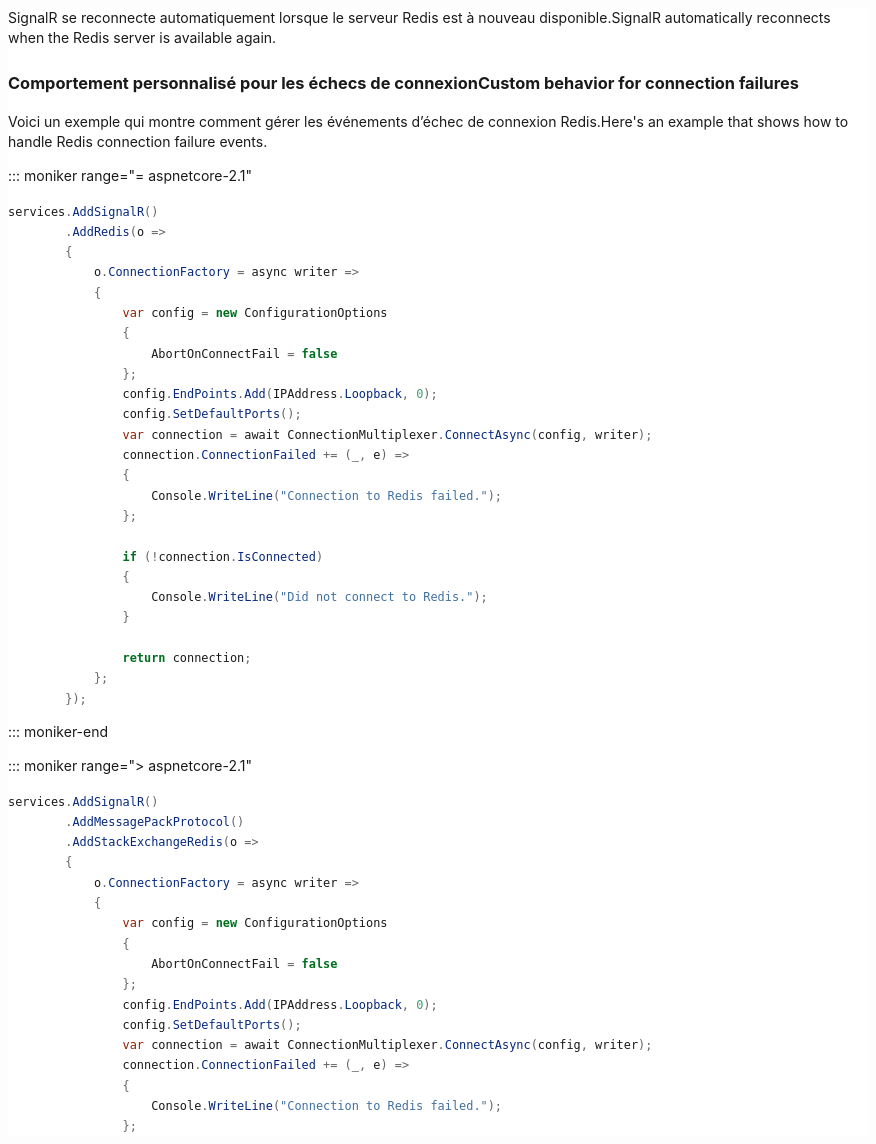 <span data-ttu-id="538d0-149">SignalR se reconnecte automatiquement lorsque le serveur Redis est à nouveau disponible.</span><span class="sxs-lookup"><span data-stu-id="538d0-149">SignalR automatically reconnects when the Redis server is available again.</span></span>

### <a name="custom-behavior-for-connection-failures"></a><span data-ttu-id="538d0-150">Comportement personnalisé pour les échecs de connexion</span><span class="sxs-lookup"><span data-stu-id="538d0-150">Custom behavior for connection failures</span></span>

<span data-ttu-id="538d0-151">Voici un exemple qui montre comment gérer les événements d’échec de connexion Redis.</span><span class="sxs-lookup"><span data-stu-id="538d0-151">Here's an example that shows how to handle Redis connection failure events.</span></span>

::: moniker range="= aspnetcore-2.1"

```csharp
services.AddSignalR()
        .AddRedis(o =>
        {
            o.ConnectionFactory = async writer =>
            {
                var config = new ConfigurationOptions
                {
                    AbortOnConnectFail = false
                };
                config.EndPoints.Add(IPAddress.Loopback, 0);
                config.SetDefaultPorts();
                var connection = await ConnectionMultiplexer.ConnectAsync(config, writer);
                connection.ConnectionFailed += (_, e) =>
                {
                    Console.WriteLine("Connection to Redis failed.");
                };

                if (!connection.IsConnected)
                {
                    Console.WriteLine("Did not connect to Redis.");
                }

                return connection;
            };
        });
```

::: moniker-end

::: moniker range="> aspnetcore-2.1"

```csharp
services.AddSignalR()
        .AddMessagePackProtocol()
        .AddStackExchangeRedis(o =>
        {
            o.ConnectionFactory = async writer =>
            {
                var config = new ConfigurationOptions
                {
                    AbortOnConnectFail = false
                };
                config.EndPoints.Add(IPAddress.Loopback, 0);
                config.SetDefaultPorts();
                var connection = await ConnectionMultiplexer.ConnectAsync(config, writer);
                connection.ConnectionFailed += (_, e) =>
                {
                    Console.WriteLine("Connection to Redis failed.");
                };

```